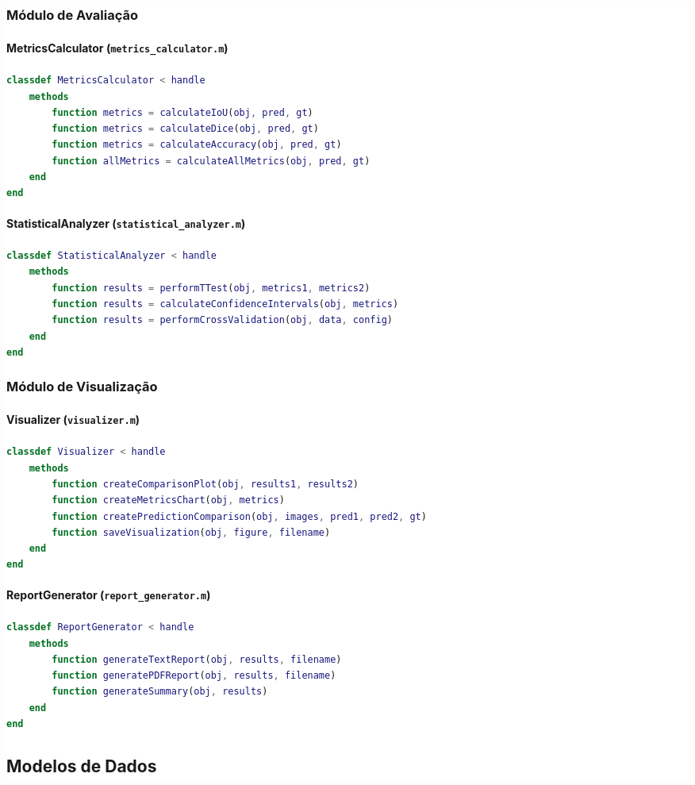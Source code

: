 ### Módulo de Avaliação

#### MetricsCalculator (`metrics_calculator.m`)
```matlab
classdef MetricsCalculator < handle
    methods
        function metrics = calculateIoU(obj, pred, gt)
        function metrics = calculateDice(obj, pred, gt)
        function metrics = calculateAccuracy(obj, pred, gt)
        function allMetrics = calculateAllMetrics(obj, pred, gt)
    end
end
```

#### StatisticalAnalyzer (`statistical_analyzer.m`)
```matlab
classdef StatisticalAnalyzer < handle
    methods
        function results = performTTest(obj, metrics1, metrics2)
        function results = calculateConfidenceIntervals(obj, metrics)
        function results = performCrossValidation(obj, data, config)
    end
end
```

### Módulo de Visualização

#### Visualizer (`visualizer.m`)
```matlab
classdef Visualizer < handle
    methods
        function createComparisonPlot(obj, results1, results2)
        function createMetricsChart(obj, metrics)
        function createPredictionComparison(obj, images, pred1, pred2, gt)
        function saveVisualization(obj, figure, filename)
    end
end
```

#### ReportGenerator (`report_generator.m`)
```matlab
classdef ReportGenerator < handle
    methods
        function generateTextReport(obj, results, filename)
        function generatePDFReport(obj, results, filename)
        function generateSummary(obj, results)
    end
end
```

## Modelos de Dados
